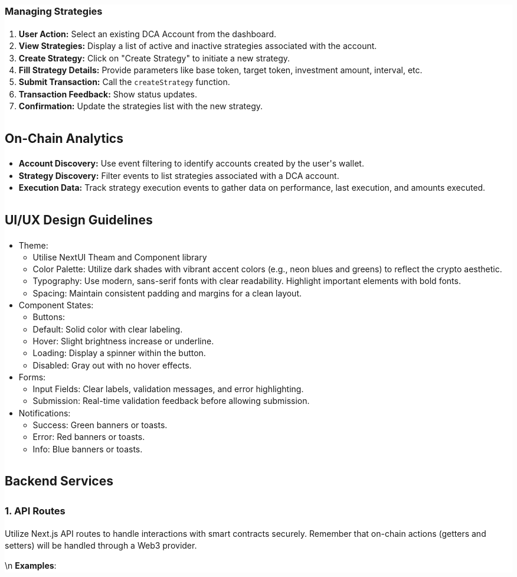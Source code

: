 ### Managing Strategies

1. **User Action:** Select an existing DCA Account from the dashboard.
2. **View Strategies:** Display a list of active and inactive strategies associated with the account.
3. **Create Strategy:** Click on "Create Strategy" to initiate a new strategy.
4. **Fill Strategy Details:** Provide parameters like base token, target token, investment amount, interval, etc.
5. **Submit Transaction:** Call the `createStrategy` function.
6. **Transaction Feedback:** Show status updates.
7. **Confirmation:** Update the strategies list with the new strategy.

## On-Chain Analytics

- **Account Discovery:** Use event filtering to identify accounts created by the user's wallet.
- **Strategy Discovery:** Filter events to list strategies associated with a DCA account.
- **Execution Data:** Track strategy execution events to gather data on performance, last execution, and amounts executed.

## UI/UX Design Guidelines

- Theme:
  - Utilise NextUI Theam and Component library
  - Color Palette: Utilize dark shades with vibrant accent colors (e.g., neon blues and greens) to reflect the crypto aesthetic.
  - Typography: Use modern, sans-serif fonts with clear readability. Highlight important elements with bold fonts.
  - Spacing: Maintain consistent padding and margins for a clean layout.
- Component States:
  - Buttons:
  - Default: Solid color with clear labeling.
  - Hover: Slight brightness increase or underline.
  - Loading: Display a spinner within the button.
  - Disabled: Gray out with no hover effects.
- Forms:
  - Input Fields: Clear labels, validation messages, and error highlighting.
  - Submission: Real-time validation feedback before allowing submission.
- Notifications:
  - Success: Green banners or toasts.
  - Error: Red banners or toasts.
  - Info: Blue banners or toasts.

## Backend Services

### 1. API Routes

Utilize Next.js API routes to handle interactions with smart contracts securely. Remember that on-chain actions (getters and setters) will be handled through a Web3 provider.

\n **Examples**:
